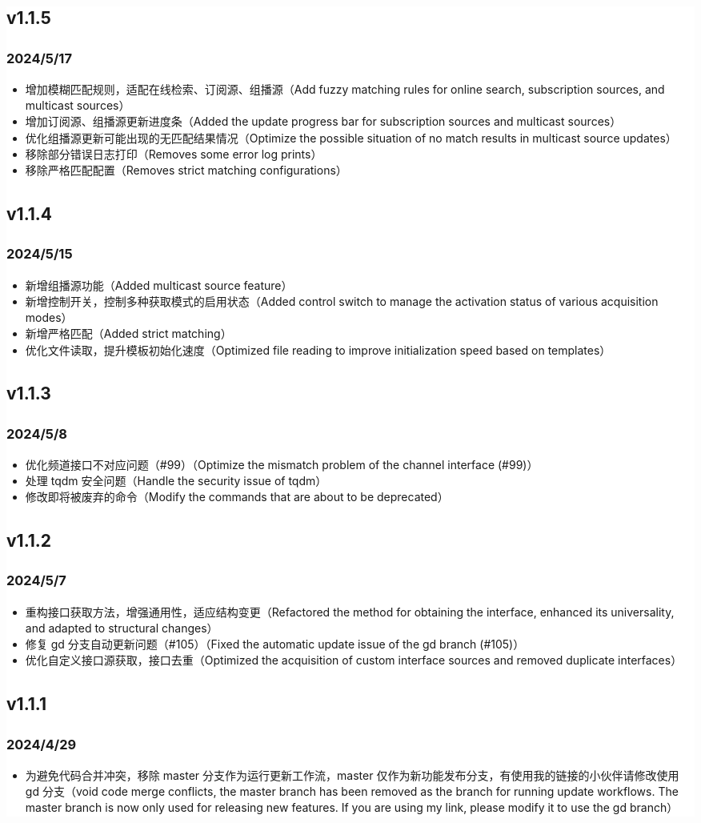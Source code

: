 ## v1.1.5

### 2024/5/17

- 增加模糊匹配规则，适配在线检索、订阅源、组播源（Add fuzzy matching rules for online search, subscription sources, and multicast sources）
- 增加订阅源、组播源更新进度条（Added the update progress bar for subscription sources and multicast sources）
- 优化组播源更新可能出现的无匹配结果情况（Optimize the possible situation of no match results in multicast source updates）
- 移除部分错误日志打印（Removes some error log prints）
- 移除严格匹配配置（Removes strict matching configurations）

## v1.1.4

### 2024/5/15

- 新增组播源功能（Added multicast source feature）
- 新增控制开关，控制多种获取模式的启用状态（Added control switch to manage the activation status of various acquisition modes）
- 新增严格匹配（Added strict matching）
- 优化文件读取，提升模板初始化速度（Optimized file reading to improve initialization speed based on templates）

## v1.1.3

### 2024/5/8

- 优化频道接口不对应问题（#99）（Optimize the mismatch problem of the channel interface (#99)）
- 处理 tqdm 安全问题（Handle the security issue of tqdm）
- 修改即将被废弃的命令（Modify the commands that are about to be deprecated）

## v1.1.2

### 2024/5/7

- 重构接口获取方法，增强通用性，适应结构变更（Refactored the method for obtaining the interface, enhanced its universality, and adapted to structural changes）
- 修复 gd 分支自动更新问题（#105）（Fixed the automatic update issue of the gd branch (#105)）
- 优化自定义接口源获取，接口去重（Optimized the acquisition of custom interface sources and removed duplicate interfaces）

## v1.1.1

### 2024/4/29

- 为避免代码合并冲突，移除 master 分支作为运行更新工作流，master 仅作为新功能发布分支，有使用我的链接的小伙伴请修改使用 gd 分支（void code merge conflicts, the master branch has been removed as the branch for running update workflows. The master branch is now only used for releasing new features. If you are using my link, please modify it to use the gd branch）
